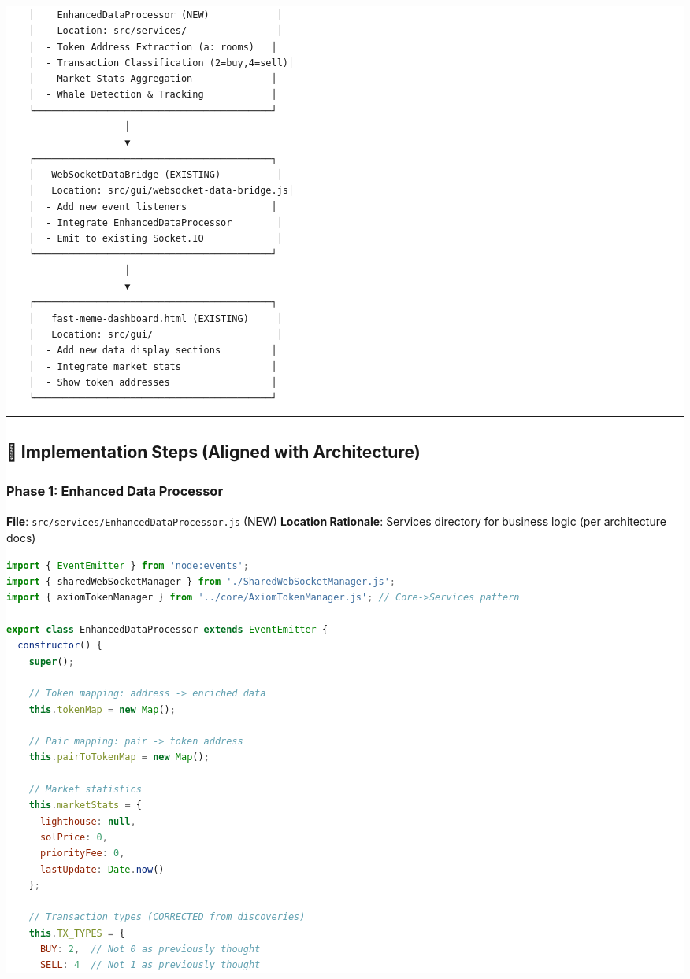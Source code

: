 ```
    │    EnhancedDataProcessor (NEW)            │
    │    Location: src/services/                │
    │  - Token Address Extraction (a: rooms)   │
    │  - Transaction Classification (2=buy,4=sell)│
    │  - Market Stats Aggregation              │
    │  - Whale Detection & Tracking            │
    └──────────────────────────────────────────┘
                     │
                     ▼
    ┌──────────────────────────────────────────┐
    │   WebSocketDataBridge (EXISTING)          │
    │   Location: src/gui/websocket-data-bridge.js│
    │  - Add new event listeners               │
    │  - Integrate EnhancedDataProcessor        │
    │  - Emit to existing Socket.IO             │
    └──────────────────────────────────────────┘
                     │
                     ▼
    ┌──────────────────────────────────────────┐
    │   fast-meme-dashboard.html (EXISTING)     │
    │   Location: src/gui/                      │
    │  - Add new data display sections         │
    │  - Integrate market stats                │
    │  - Show token addresses                  │
    └──────────────────────────────────────────┘
```

---

## 📝 **Implementation Steps (Aligned with Architecture)**

### **Phase 1: Enhanced Data Processor** 

**File**: `src/services/EnhancedDataProcessor.js` (NEW)
**Location Rationale**: Services directory for business logic (per architecture docs)

```javascript
import { EventEmitter } from 'node:events';
import { sharedWebSocketManager } from './SharedWebSocketManager.js';
import { axiomTokenManager } from '../core/AxiomTokenManager.js'; // Core->Services pattern

export class EnhancedDataProcessor extends EventEmitter {
  constructor() {
    super();
    
    // Token mapping: address -> enriched data
    this.tokenMap = new Map();
    
    // Pair mapping: pair -> token address
    this.pairToTokenMap = new Map();
    
    // Market statistics
    this.marketStats = {
      lighthouse: null,
      solPrice: 0,
      priorityFee: 0,
      lastUpdate: Date.now()
    };
    
    // Transaction types (CORRECTED from discoveries)
    this.TX_TYPES = {
      BUY: 2,  // Not 0 as previously thought
      SELL: 4  // Not 1 as previously thought
```